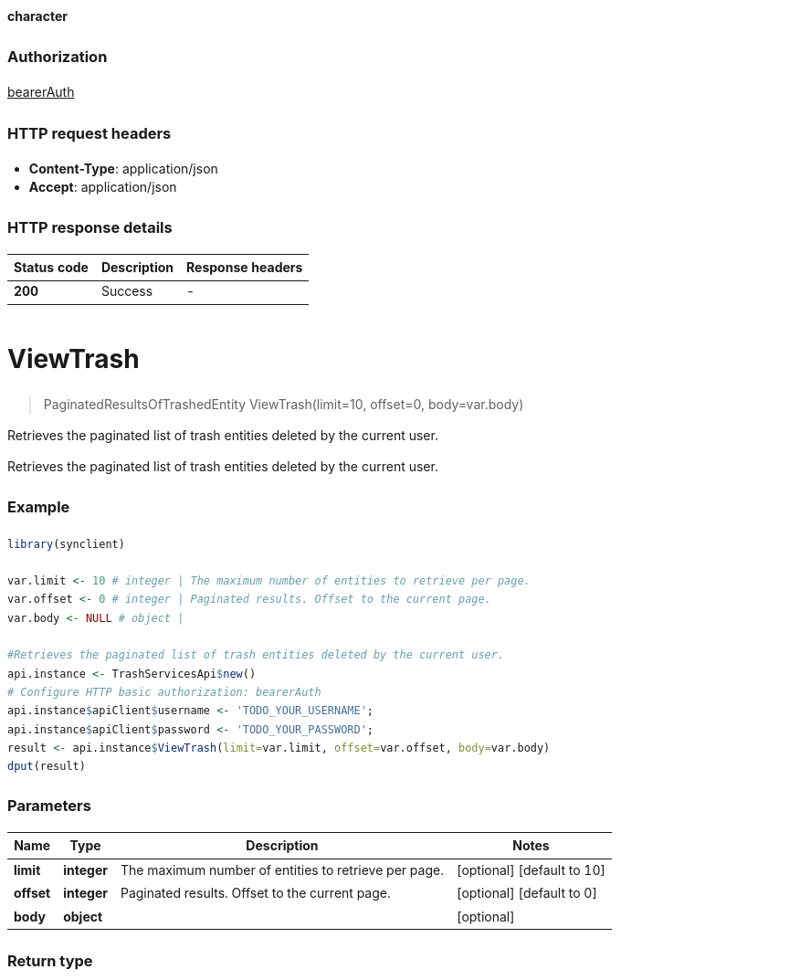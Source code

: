 **character**

### Authorization

[bearerAuth](../README.md#bearerAuth)

### HTTP request headers

 - **Content-Type**: application/json
 - **Accept**: application/json

### HTTP response details
| Status code | Description | Response headers |
|-------------|-------------|------------------|
| **200** | Success |  -  |

# **ViewTrash**
> PaginatedResultsOfTrashedEntity ViewTrash(limit=10, offset=0, body=var.body)

Retrieves the paginated list of trash entities deleted by the current user.

Retrieves the paginated list of trash entities deleted by the current user. 

### Example
```R
library(synclient)

var.limit <- 10 # integer | The maximum number of entities to retrieve per page.
var.offset <- 0 # integer | Paginated results. Offset to the current page.
var.body <- NULL # object | 

#Retrieves the paginated list of trash entities deleted by the current user.
api.instance <- TrashServicesApi$new()
# Configure HTTP basic authorization: bearerAuth
api.instance$apiClient$username <- 'TODO_YOUR_USERNAME';
api.instance$apiClient$password <- 'TODO_YOUR_PASSWORD';
result <- api.instance$ViewTrash(limit=var.limit, offset=var.offset, body=var.body)
dput(result)
```

### Parameters

Name | Type | Description  | Notes
------------- | ------------- | ------------- | -------------
 **limit** | **integer**| The maximum number of entities to retrieve per page. | [optional] [default to 10]
 **offset** | **integer**| Paginated results. Offset to the current page. | [optional] [default to 0]
 **body** | **object**|  | [optional] 

### Return type
